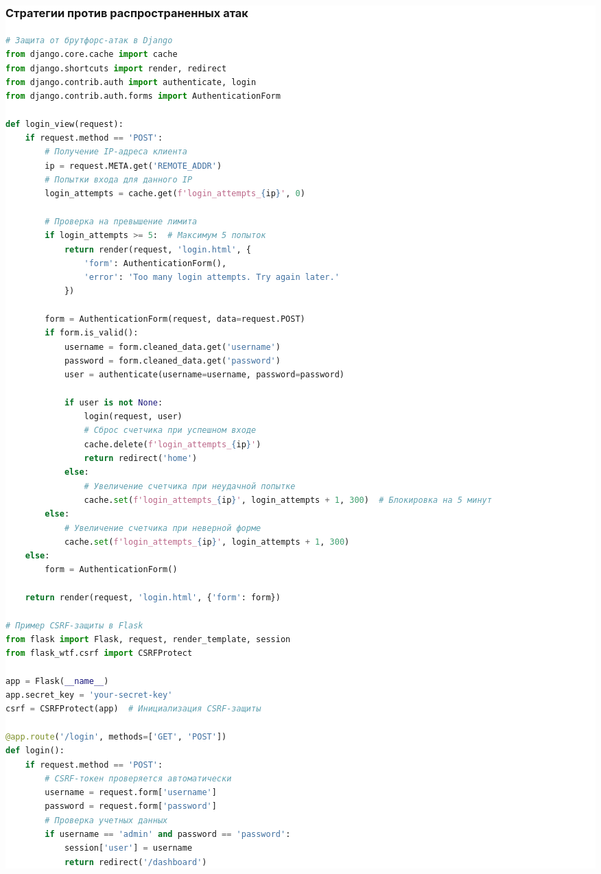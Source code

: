 ### Стратегии против распространенных атак

```python
# Защита от брутфорс-атак в Django
from django.core.cache import cache
from django.shortcuts import render, redirect
from django.contrib.auth import authenticate, login
from django.contrib.auth.forms import AuthenticationForm

def login_view(request):
    if request.method == 'POST':
        # Получение IP-адреса клиента
        ip = request.META.get('REMOTE_ADDR')
        # Попытки входа для данного IP
        login_attempts = cache.get(f'login_attempts_{ip}', 0)
        
        # Проверка на превышение лимита
        if login_attempts >= 5:  # Максимум 5 попыток
            return render(request, 'login.html', {
                'form': AuthenticationForm(),
                'error': 'Too many login attempts. Try again later.'
            })
        
        form = AuthenticationForm(request, data=request.POST)
        if form.is_valid():
            username = form.cleaned_data.get('username')
            password = form.cleaned_data.get('password')
            user = authenticate(username=username, password=password)
            
            if user is not None:
                login(request, user)
                # Сброс счетчика при успешном входе
                cache.delete(f'login_attempts_{ip}')
                return redirect('home')
            else:
                # Увеличение счетчика при неудачной попытке
                cache.set(f'login_attempts_{ip}', login_attempts + 1, 300)  # Блокировка на 5 минут
        else:
            # Увеличение счетчика при неверной форме
            cache.set(f'login_attempts_{ip}', login_attempts + 1, 300)
    else:
        form = AuthenticationForm()
    
    return render(request, 'login.html', {'form': form})

# Пример CSRF-защиты в Flask
from flask import Flask, request, render_template, session
from flask_wtf.csrf import CSRFProtect

app = Flask(__name__)
app.secret_key = 'your-secret-key'
csrf = CSRFProtect(app)  # Инициализация CSRF-защиты

@app.route('/login', methods=['GET', 'POST'])
def login():
    if request.method == 'POST':
        # CSRF-токен проверяется автоматически
        username = request.form['username']
        password = request.form['password']
        # Проверка учетных данных
        if username == 'admin' and password == 'password':
            session['user'] = username
            return redirect('/dashboard')
```